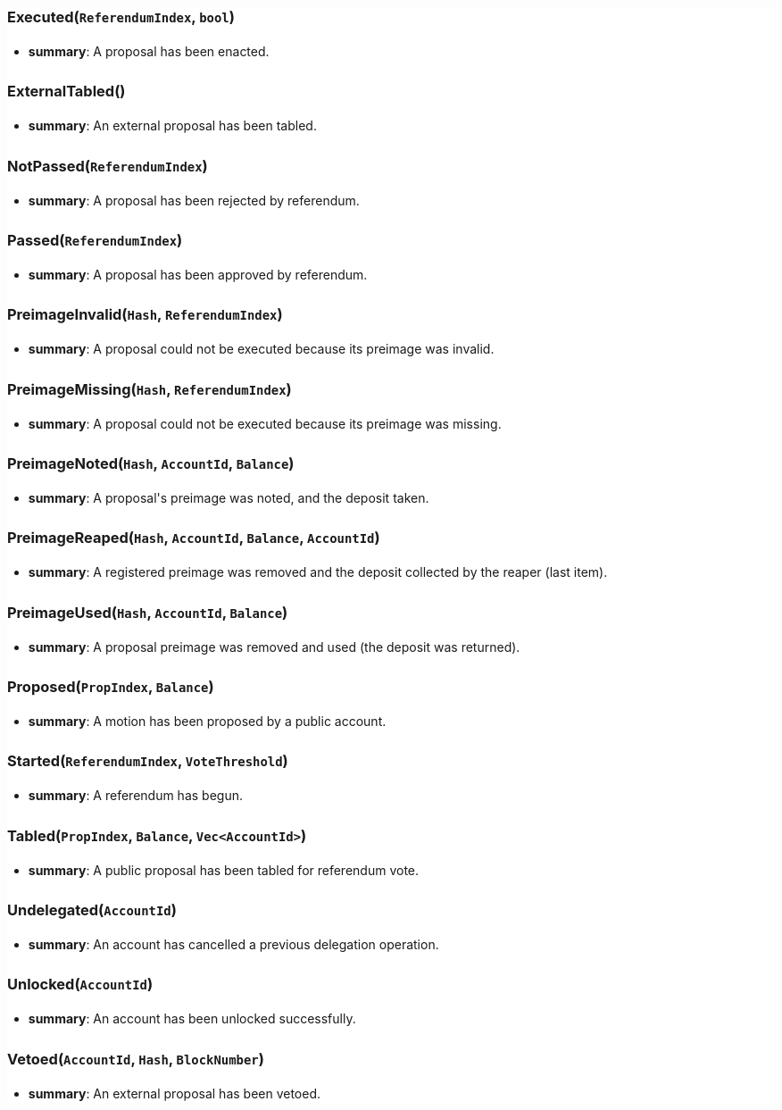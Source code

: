 ### Executed(`ReferendumIndex`, `bool`)
- **summary**:   A proposal has been enacted. 
 
### ExternalTabled()
- **summary**:   An external proposal has been tabled. 
 
### NotPassed(`ReferendumIndex`)
- **summary**:   A proposal has been rejected by referendum. 
 
### Passed(`ReferendumIndex`)
- **summary**:   A proposal has been approved by referendum. 
 
### PreimageInvalid(`Hash`, `ReferendumIndex`)
- **summary**:   A proposal could not be executed because its preimage was invalid. 
 
### PreimageMissing(`Hash`, `ReferendumIndex`)
- **summary**:   A proposal could not be executed because its preimage was missing. 
 
### PreimageNoted(`Hash`, `AccountId`, `Balance`)
- **summary**:   A proposal's preimage was noted, and the deposit taken. 
 
### PreimageReaped(`Hash`, `AccountId`, `Balance`, `AccountId`)
- **summary**:   A registered preimage was removed and the deposit collected by the reaper (last item). 
 
### PreimageUsed(`Hash`, `AccountId`, `Balance`)
- **summary**:   A proposal preimage was removed and used (the deposit was returned). 
 
### Proposed(`PropIndex`, `Balance`)
- **summary**:   A motion has been proposed by a public account. 
 
### Started(`ReferendumIndex`, `VoteThreshold`)
- **summary**:   A referendum has begun. 
 
### Tabled(`PropIndex`, `Balance`, `Vec<AccountId>`)
- **summary**:   A public proposal has been tabled for referendum vote. 
 
### Undelegated(`AccountId`)
- **summary**:   An account has cancelled a previous delegation operation. 
 
### Unlocked(`AccountId`)
- **summary**:   An account has been unlocked successfully. 
 
### Vetoed(`AccountId`, `Hash`, `BlockNumber`)
- **summary**:   An external proposal has been vetoed. 
